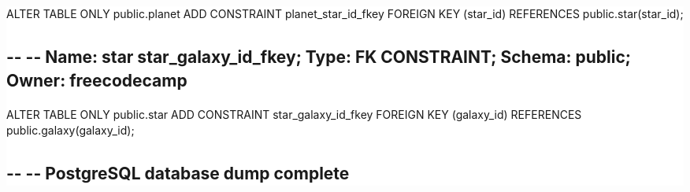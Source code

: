 ALTER TABLE ONLY public.planet
    ADD CONSTRAINT planet_star_id_fkey FOREIGN KEY (star_id) REFERENCES public.star(star_id);


--
-- Name: star star_galaxy_id_fkey; Type: FK CONSTRAINT; Schema: public; Owner: freecodecamp
--

ALTER TABLE ONLY public.star
    ADD CONSTRAINT star_galaxy_id_fkey FOREIGN KEY (galaxy_id) REFERENCES public.galaxy(galaxy_id);


--
-- PostgreSQL database dump complete
--

